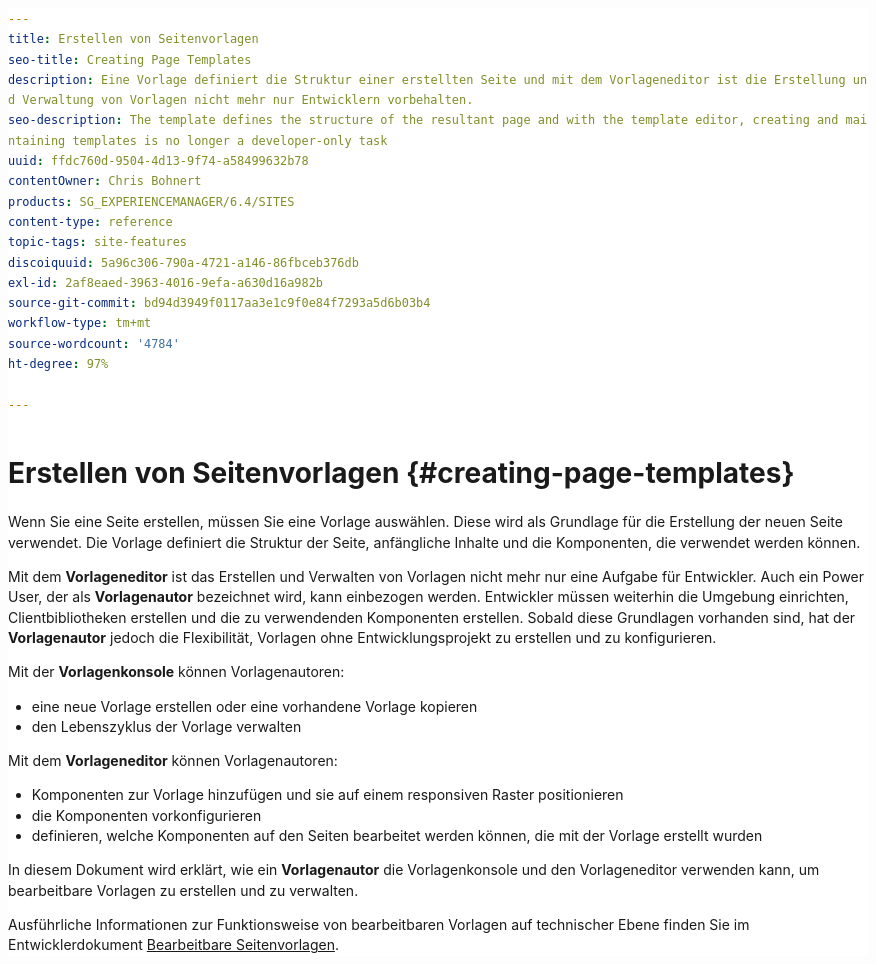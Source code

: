 ```yaml
---
title: Erstellen von Seitenvorlagen
seo-title: Creating Page Templates
description: Eine Vorlage definiert die Struktur einer erstellten Seite und mit dem Vorlageneditor ist die Erstellung und Verwaltung von Vorlagen nicht mehr nur Entwicklern vorbehalten.
seo-description: The template defines the structure of the resultant page and with the template editor, creating and maintaining templates is no longer a developer-only task
uuid: ffdc760d-9504-4d13-9f74-a58499632b78
contentOwner: Chris Bohnert
products: SG_EXPERIENCEMANAGER/6.4/SITES
content-type: reference
topic-tags: site-features
discoiquuid: 5a96c306-790a-4721-a146-86fbceb376db
exl-id: 2af8eaed-3963-4016-9efa-a630d16a982b
source-git-commit: bd94d3949f0117aa3e1c9f0e84f7293a5d6b03b4
workflow-type: tm+mt
source-wordcount: '4784'
ht-degree: 97%

---
```


# Erstellen von Seitenvorlagen {#creating-page-templates}

Wenn Sie eine Seite erstellen, müssen Sie eine Vorlage auswählen. Diese wird als Grundlage für die Erstellung der neuen Seite verwendet. Die Vorlage definiert die Struktur der Seite, anfängliche Inhalte und die Komponenten, die verwendet werden können.

Mit dem **Vorlageneditor** ist das Erstellen und Verwalten von Vorlagen nicht mehr nur eine Aufgabe für Entwickler. Auch ein Power User, der als **Vorlagenautor** bezeichnet wird, kann einbezogen werden. Entwickler müssen weiterhin die Umgebung einrichten, Clientbibliotheken erstellen und die zu verwendenden Komponenten erstellen. Sobald diese Grundlagen vorhanden sind, hat der **Vorlagenautor** jedoch die Flexibilität, Vorlagen ohne Entwicklungsprojekt zu erstellen und zu konfigurieren.

Mit der **Vorlagenkonsole** können Vorlagenautoren:

* eine neue Vorlage erstellen oder eine vorhandene Vorlage kopieren
* den Lebenszyklus der Vorlage verwalten

Mit dem **Vorlageneditor** können Vorlagenautoren:

* Komponenten zur Vorlage hinzufügen und sie auf einem responsiven Raster positionieren
* die Komponenten vorkonfigurieren
* definieren, welche Komponenten auf den Seiten bearbeitet werden können, die mit der Vorlage erstellt wurden

In diesem Dokument wird erklärt, wie ein **Vorlagenautor** die Vorlagenkonsole und den Vorlageneditor verwenden kann, um bearbeitbare Vorlagen zu erstellen und zu verwalten.

Ausführliche Informationen zur Funktionsweise von bearbeitbaren Vorlagen auf technischer Ebene finden Sie im Entwicklerdokument [Bearbeitbare Seitenvorlagen](/help/sites-developing/page-templates-editable.md).
